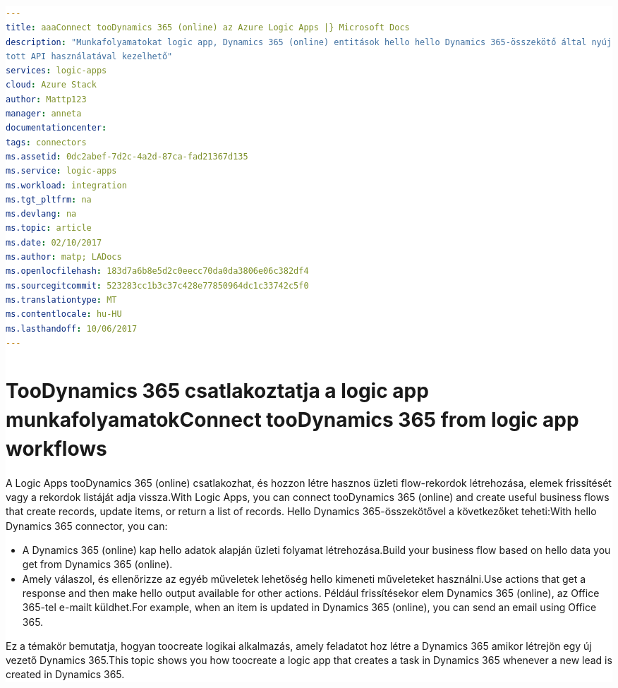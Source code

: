 ```yaml
---
title: aaaConnect tooDynamics 365 (online) az Azure Logic Apps |} Microsoft Docs
description: "Munkafolyamatokat logic app, Dynamics 365 (online) entitások hello hello Dynamics 365-összekötő által nyújtott API használatával kezelhető"
services: logic-apps
cloud: Azure Stack
author: Mattp123
manager: anneta
documentationcenter: 
tags: connectors
ms.assetid: 0dc2abef-7d2c-4a2d-87ca-fad21367d135
ms.service: logic-apps
ms.workload: integration
ms.tgt_pltfrm: na
ms.devlang: na
ms.topic: article
ms.date: 02/10/2017
ms.author: matp; LADocs
ms.openlocfilehash: 183d7a6b8e5d2c0eecc70da0da3806e06c382df4
ms.sourcegitcommit: 523283cc1b3c37c428e77850964dc1c33742c5f0
ms.translationtype: MT
ms.contentlocale: hu-HU
ms.lasthandoff: 10/06/2017
---
```

# <a name="connect-toodynamics-365-from-logic-app-workflows"></a><span data-ttu-id="0f81d-103">TooDynamics 365 csatlakoztatja a logic app munkafolyamatok</span><span class="sxs-lookup"><span data-stu-id="0f81d-103">Connect tooDynamics 365 from logic app workflows</span></span>

<span data-ttu-id="0f81d-104">A Logic Apps tooDynamics 365 (online) csatlakozhat, és hozzon létre hasznos üzleti flow-rekordok létrehozása, elemek frissítését vagy a rekordok listáját adja vissza.</span><span class="sxs-lookup"><span data-stu-id="0f81d-104">With Logic Apps, you can connect tooDynamics 365 (online) and create useful business flows that create records, update items, or return a list of records.</span></span> <span data-ttu-id="0f81d-105">Hello Dynamics 365-összekötővel a következőket teheti:</span><span class="sxs-lookup"><span data-stu-id="0f81d-105">With hello Dynamics 365 connector, you can:</span></span>

* <span data-ttu-id="0f81d-106">A Dynamics 365 (online) kap hello adatok alapján üzleti folyamat létrehozása.</span><span class="sxs-lookup"><span data-stu-id="0f81d-106">Build your business flow based on hello data you get from Dynamics 365 (online).</span></span>
* <span data-ttu-id="0f81d-107">Amely válaszol, és ellenőrizze az egyéb műveletek lehetőség hello kimeneti műveleteket használni.</span><span class="sxs-lookup"><span data-stu-id="0f81d-107">Use actions that get a response and then make hello output available for other actions.</span></span> <span data-ttu-id="0f81d-108">Például frissítésekor elem Dynamics 365 (online), az Office 365-tel e-mailt küldhet.</span><span class="sxs-lookup"><span data-stu-id="0f81d-108">For example, when an item is updated in Dynamics 365 (online), you can send an email using Office 365.</span></span>

<span data-ttu-id="0f81d-109">Ez a témakör bemutatja, hogyan toocreate logikai alkalmazás, amely feladatot hoz létre a Dynamics 365 amikor létrejön egy új vezető Dynamics 365.</span><span class="sxs-lookup"><span data-stu-id="0f81d-109">This topic shows you how toocreate a logic app that creates a task in Dynamics 365 whenever a new lead is created in Dynamics 365.</span></span>
